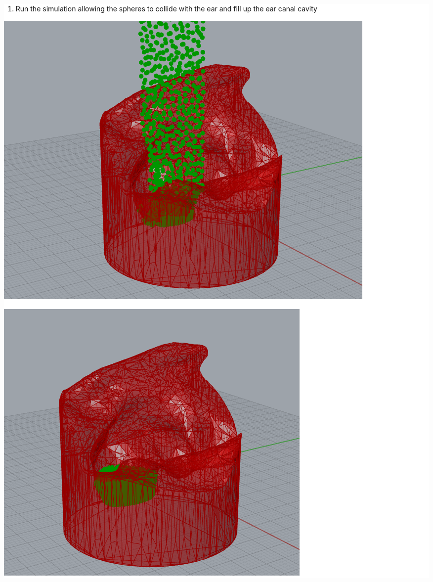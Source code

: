 1. Run the simulation allowing the spheres to collide with the ear and fill up the ear canal cavity

![Untitled](../../Graduation_Projects/Design_for_Personalized_Fit/Untitled_21.png)

![Untitled](../../Graduation_Projects/Design_for_Personalized_Fit/Untitled_22.png)
